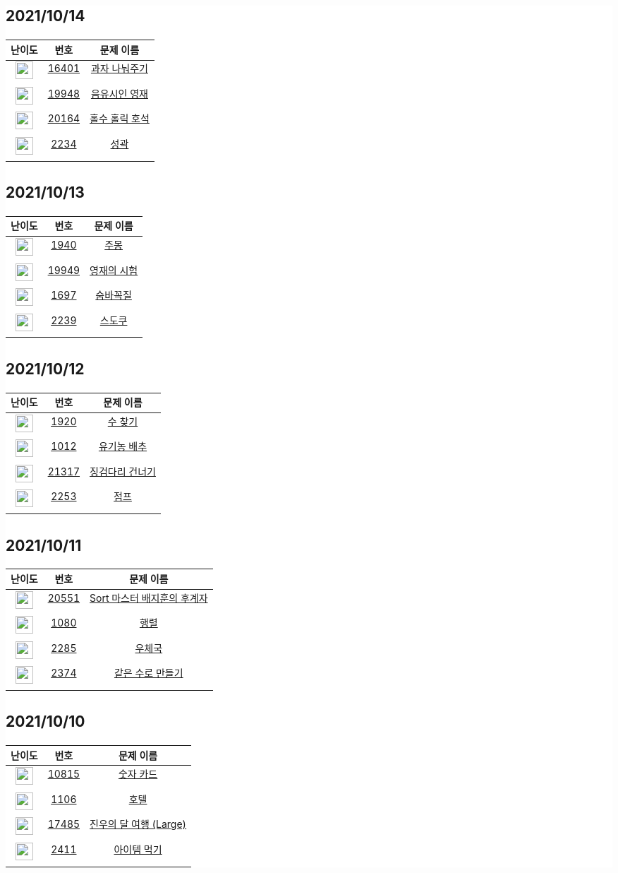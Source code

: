 ## 2021/10/14 

| 난이도 | 번호 | 문제 이름 |
|:------:|:----:|:---------:|
| <img height="25px" width="25px" src="https://static.solved.ac/tier_small/8.svg"/> | [16401](https://www.acmicpc.net/problem/16401) | [과자 나눠주기](https://www.acmicpc.net/problem/16401) |
| <img height="25px" width="25px" src="https://static.solved.ac/tier_small/8.svg"/> | [19948](https://www.acmicpc.net/problem/19948) | [음유시인 영재](https://www.acmicpc.net/problem/19948) |
| <img height="25px" width="25px" src="https://static.solved.ac/tier_small/11.svg"/> | [20164](https://www.acmicpc.net/problem/20164) | [홀수 홀릭 호석](https://www.acmicpc.net/problem/20164) |
| <img height="25px" width="25px" src="https://static.solved.ac/tier_small/12.svg"/> | [2234](https://www.acmicpc.net/problem/2234) | [성곽](https://www.acmicpc.net/problem/2234) |

## 2021/10/13 

| 난이도 | 번호 | 문제 이름 |
|:------:|:----:|:---------:|
| <img height="25px" width="25px" src="https://static.solved.ac/tier_small/7.svg"/> | [1940](https://www.acmicpc.net/problem/1940) | [주몽](https://www.acmicpc.net/problem/1940) |
| <img height="25px" width="25px" src="https://static.solved.ac/tier_small/8.svg"/> | [19949](https://www.acmicpc.net/problem/19949) | [영재의 시험](https://www.acmicpc.net/problem/19949) |
| <img height="25px" width="25px" src="https://static.solved.ac/tier_small/10.svg"/> | [1697](https://www.acmicpc.net/problem/1697) | [숨바꼭질](https://www.acmicpc.net/problem/1697) |
| <img height="25px" width="25px" src="https://static.solved.ac/tier_small/12.svg"/> | [2239](https://www.acmicpc.net/problem/2239) | [스도쿠](https://www.acmicpc.net/problem/2239) |

## 2021/10/12 

| 난이도 | 번호 | 문제 이름 |
|:------:|:----:|:---------:|
| <img height="25px" width="25px" src="https://static.solved.ac/tier_small/7.svg"/> | [1920](https://www.acmicpc.net/problem/1920) | [수 찾기](https://www.acmicpc.net/problem/1920) |
| <img height="25px" width="25px" src="https://static.solved.ac/tier_small/9.svg"/> | [1012](https://www.acmicpc.net/problem/1012) | [유기농 배추](https://www.acmicpc.net/problem/1012) |
| <img height="25px" width="25px" src="https://static.solved.ac/tier_small/10.svg"/> | [21317](https://www.acmicpc.net/problem/21317) | [징검다리 건너기](https://www.acmicpc.net/problem/21317) |
| <img height="25px" width="25px" src="https://static.solved.ac/tier_small/12.svg"/> | [2253](https://www.acmicpc.net/problem/2253) | [점프](https://www.acmicpc.net/problem/2253) |

## 2021/10/11 

| 난이도 | 번호 | 문제 이름 |
|:------:|:----:|:---------:|
| <img height="25px" width="25px" src="https://static.solved.ac/tier_small/7.svg"/> | [20551](https://www.acmicpc.net/problem/20551) | [Sort 마스터 배지훈의 후계자](https://www.acmicpc.net/problem/20551) |
| <img height="25px" width="25px" src="https://static.solved.ac/tier_small/9.svg"/> | [1080](https://www.acmicpc.net/problem/1080) | [행렬](https://www.acmicpc.net/problem/1080) |
| <img height="25px" width="25px" src="https://static.solved.ac/tier_small/12.svg"/> | [2285](https://www.acmicpc.net/problem/2285) | [우체국](https://www.acmicpc.net/problem/2285) |
| <img height="25px" width="25px" src="https://static.solved.ac/tier_small/12.svg"/> | [2374](https://www.acmicpc.net/problem/2374) | [같은 수로 만들기](https://www.acmicpc.net/problem/2374) |

## 2021/10/10 

| 난이도 | 번호 | 문제 이름 |
|:------:|:----:|:---------:|
| <img height="25px" width="25px" src="https://static.solved.ac/tier_small/7.svg"/> | [10815](https://www.acmicpc.net/problem/10815) | [숫자 카드](https://www.acmicpc.net/problem/10815) |
| <img height="25px" width="25px" src="https://static.solved.ac/tier_small/10.svg"/> | [1106](https://www.acmicpc.net/problem/1106) | [호텔](https://www.acmicpc.net/problem/1106) |
| <img height="25px" width="25px" src="https://static.solved.ac/tier_small/11.svg"/> | [17485](https://www.acmicpc.net/problem/17485) | [진우의 달 여행 (Large)](https://www.acmicpc.net/problem/17485) |
| <img height="25px" width="25px" src="https://static.solved.ac/tier_small/12.svg"/> | [2411](https://www.acmicpc.net/problem/2411) | [아이템 먹기](https://www.acmicpc.net/problem/2411) |
